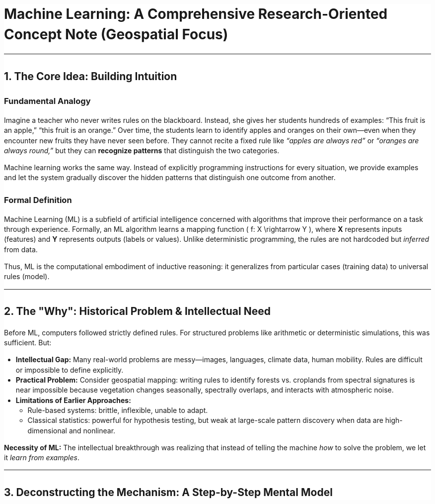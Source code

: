 # Machine Learning: A Comprehensive Research-Oriented Concept Note (Geospatial Focus)

---

## 1. The Core Idea: Building Intuition

### Fundamental Analogy  
Imagine a teacher who never writes rules on the blackboard. Instead, she gives her students hundreds of examples: “This fruit is an apple,” “this fruit is an orange.” Over time, the students learn to identify apples and oranges on their own—even when they encounter new fruits they have never seen before. They cannot recite a fixed rule like *“apples are always red”* or *“oranges are always round,”* but they can **recognize patterns** that distinguish the two categories.  

Machine learning works the same way. Instead of explicitly programming instructions for every situation, we provide examples and let the system gradually discover the hidden patterns that distinguish one outcome from another.

### Formal Definition  
Machine Learning (ML) is a subfield of artificial intelligence concerned with algorithms that improve their performance on a task through experience. Formally, an ML algorithm learns a mapping function \( f: X \rightarrow Y \), where **X** represents inputs (features) and **Y** represents outputs (labels or values). Unlike deterministic programming, the rules are not hardcoded but *inferred* from data.  

Thus, ML is the computational embodiment of inductive reasoning: it generalizes from particular cases (training data) to universal rules (model).

---

## 2. The "Why": Historical Problem & Intellectual Need

Before ML, computers followed strictly defined rules. For structured problems like arithmetic or deterministic simulations, this was sufficient. But:

- **Intellectual Gap:** Many real-world problems are messy—images, languages, climate data, human mobility. Rules are difficult or impossible to define explicitly.  
- **Practical Problem:** Consider geospatial mapping: writing rules to identify forests vs. croplands from spectral signatures is near impossible because vegetation changes seasonally, spectrally overlaps, and interacts with atmospheric noise.  
- **Limitations of Earlier Approaches:**  
  - Rule-based systems: brittle, inflexible, unable to adapt.  
  - Classical statistics: powerful for hypothesis testing, but weak at large-scale pattern discovery when data are high-dimensional and nonlinear.  

**Necessity of ML:** The intellectual breakthrough was realizing that instead of telling the machine *how* to solve the problem, we let it *learn from examples*.

---

## 3. Deconstructing the Mechanism: A Step-by-Step Mental Model
